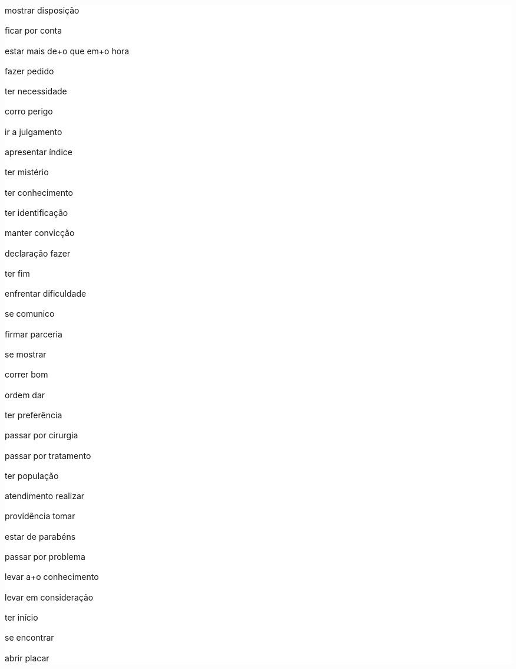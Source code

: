 mostrar disposição

ficar por conta

estar mais de+o que em+o hora

fazer pedido

ter necessidade

corro perigo

ir a julgamento

apresentar índice

ter mistério

ter conhecimento

ter identificação

manter convicção

declaração fazer

ter fim

enfrentar dificuldade

se comunico

firmar parceria

se mostrar

correr bom

ordem dar

ter preferência

passar por cirurgia

passar por tratamento

ter população

atendimento realizar

providência tomar

estar de parabéns

passar por problema

levar a+o conhecimento

levar em consideração

ter início

se encontrar

abrir placar
